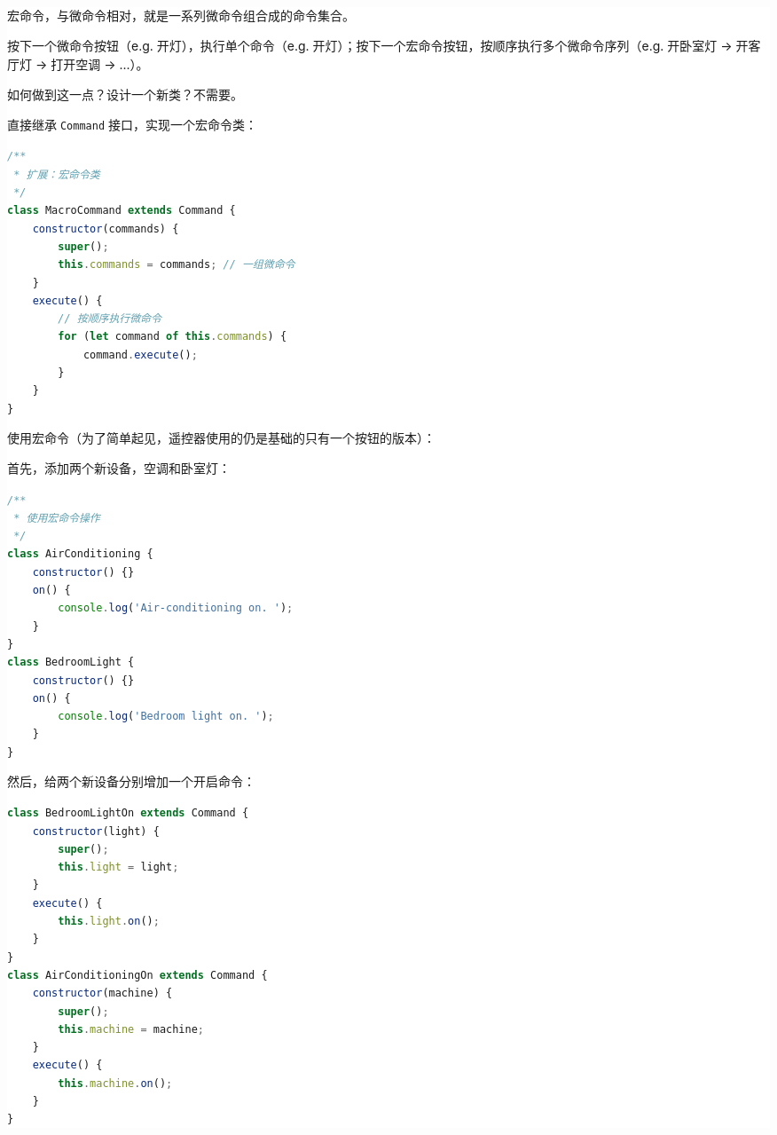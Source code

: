 宏命令，与微命令相对，就是一系列微命令组合成的命令集合。

按下一个微命令按钮（e.g. 开灯），执行单个命令（e.g. 开灯）；按下一个宏命令按钮，按顺序执行多个微命令序列（e.g. 开卧室灯 -> 开客厅灯 -> 打开空调 -> ...）。

如何做到这一点？设计一个新类？不需要。

直接继承 `Command` 接口，实现一个宏命令类：

```js
/**
 * 扩展：宏命令类
 */
class MacroCommand extends Command {
    constructor(commands) {
        super();
        this.commands = commands; // 一组微命令
    }
    execute() {
        // 按顺序执行微命令
        for (let command of this.commands) {
            command.execute();
        }
    }
}
```

使用宏命令（为了简单起见，遥控器使用的仍是基础的只有一个按钮的版本）：

首先，添加两个新设备，空调和卧室灯：

```js
/**
 * 使用宏命令操作
 */
class AirConditioning {
    constructor() {}
    on() {
        console.log('Air-conditioning on. ');
    }
}
class BedroomLight {
    constructor() {}
    on() {
        console.log('Bedroom light on. ');
    }
}
```

然后，给两个新设备分别增加一个开启命令：

```js
class BedroomLightOn extends Command {
    constructor(light) {
        super();
        this.light = light;
    }
    execute() {
        this.light.on();
    }
}
class AirConditioningOn extends Command {
    constructor(machine) {
        super();
        this.machine = machine;
    }
    execute() {
        this.machine.on();
    }
}
```